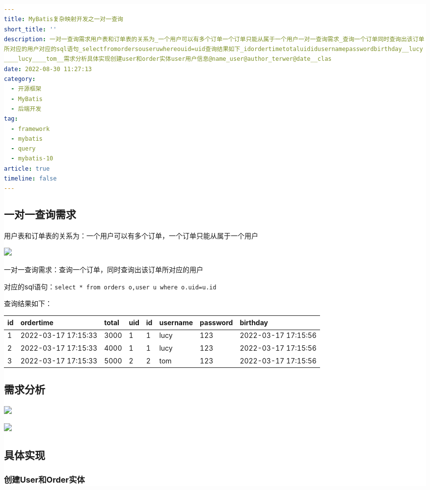 ```yaml
---
title: MyBatis复杂映射开发之一对一查询
short_title: ''
description: 一对一查询需求用户表和订单表的关系为_一个用户可以有多个订单一个订单只能从属于一个用户一对一查询需求_查询一个订单同时查询出该订单所对应的用户对应的sql语句_selectfromordersouseruwhereouid=uid查询结果如下_idordertimetotaluididusernamepasswordbirthday__lucy____lucy____tom__需求分析具体实现创建user和order实体user用户信息@name_user@author_terwer@date__clas
date: 2022-08-30 11:27:13
category:
  - 开源框架
  - MyBatis
  - 后端开发
tag:
  - framework
  - mybatis
  - query
  - mybatis-10
article: true
timeline: false
---
```

## 一对一查询需求

用户表和订单表的关系为：一个用户可以有多个订单，一个订单只能从属于一个用户

![](https://img1.terwer.space/image-20220317170627431.png)​

一对一查询需求：查询一个订单，同时查询出该订单所对应的用户

对应的sql语句：`select * from orders o,user u where o.uid=u.id `

查询结果如下：

|id|ordertime|total|uid|id|username|password|birthday|
| :---| :--------------------| :------| :----| :---| :---------| :---------| :--------------------|
|1|2022-03-17 17:15:33|3000|1|1|lucy|123|2022-03-17 17:15:56|
|2|2022-03-17 17:15:33|4000|1|1|lucy|123|2022-03-17 17:15:56|
|3|2022-03-17 17:15:33|5000|2|2|tom|123|2022-03-17 17:15:56|

## 需求分析

![](https://img1.terwer.space/20220317185145.png)​

![](https://img1.terwer.space/20220317185151.png)​

## 具体实现

### 创建User和Order实体
